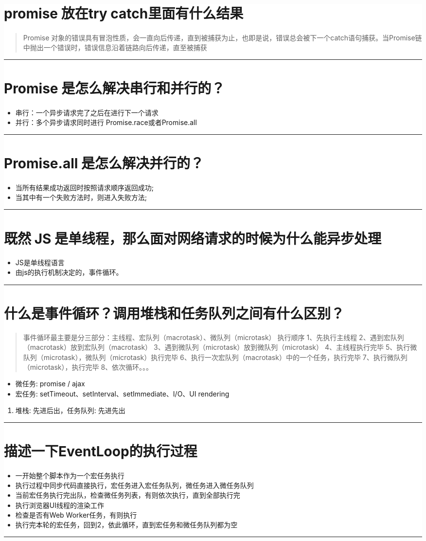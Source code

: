 # promise 放在try catch里面有什么结果
  > Promise 对象的错误具有冒泡性质，会一直向后传递，直到被捕获为止，也即是说，错误总会被下一个catch语句捕获。当Promise链中抛出一个错误时，错误信息沿着链路向后传递，直至被捕获
---

# Promise 是怎么解决串行和并行的？
  * 串行：一个异步请求完了之后在进行下一个请求
  * 并行：多个异步请求同时进行 Promise.race或者Promise.all
---

# Promise.all 是怎么解决并行的？
  * 当所有结果成功返回时按照请求顺序返回成功;
  * 当其中有一个失败方法时，则进入失败方法;
---

# 既然 JS 是单线程，那么面对网络请求的时候为什么能异步处理
  * JS是单线程语言
  * 由js的执行机制决定的，事件循环。
---

# 什么是事件循环？调用堆栈和任务队列之间有什么区别？
> 事件循环最主要是分三部分：主线程、宏队列（macrotask）、微队列（microtask）
> 执行顺序
  1、先执行主线程
  2、遇到宏队列（macrotask）放到宏队列（macrotask）
  3、遇到微队列（microtask）放到微队列（microtask）
  4、主线程执行完毕
  5、执行微队列（microtask），微队列（microtask）执行完毕
  6、执行一次宏队列（macrotask）中的一个任务，执行完毕
  7、执行微队列（microtask），执行完毕
  8、依次循环。。。

  * 微任务: promise / ajax 
  * 宏任务: setTimeout、setInterval、setImmediate、I/O、UI rendering

  1. 堆栈: 先进后出，任务队列: 先进先出
---

# 描述一下EventLoop的执行过程
  * 一开始整个脚本作为一个宏任务执行
  * 执行过程中同步代码直接执行，宏任务进入宏任务队列，微任务进入微任务队列
  * 当前宏任务执行完出队，检查微任务列表，有则依次执行，直到全部执行完
  * 执行浏览器UI线程的渲染工作
  * 检查是否有Web Worker任务，有则执行
  * 执行完本轮的宏任务，回到2，依此循环，直到宏任务和微任务队列都为空
---

